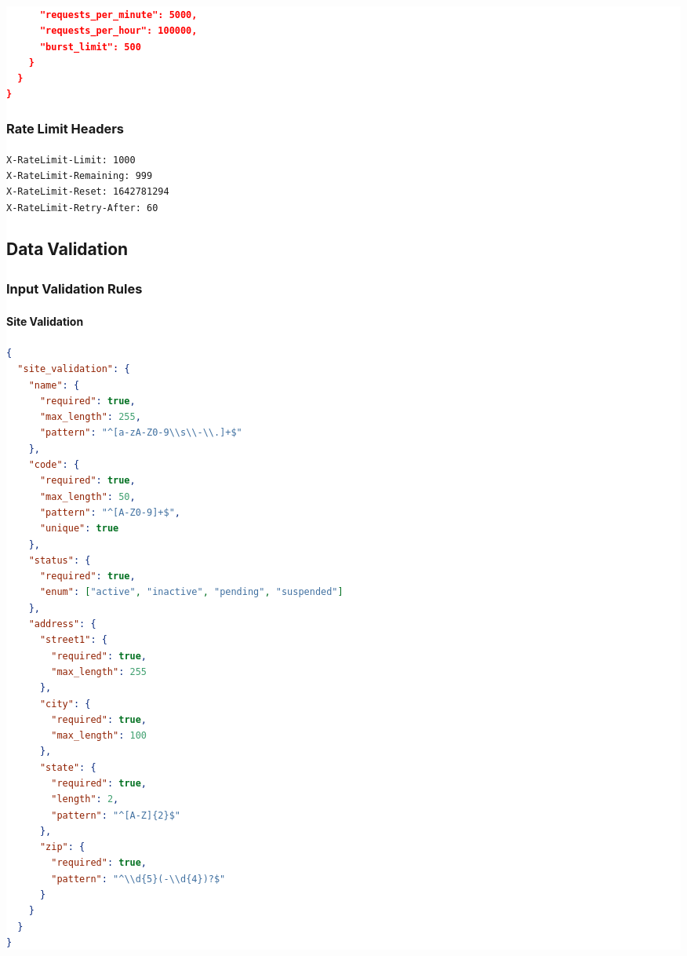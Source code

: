 ```json
      "requests_per_minute": 5000,
      "requests_per_hour": 100000,
      "burst_limit": 500
    }
  }
}
```

### Rate Limit Headers
```
X-RateLimit-Limit: 1000
X-RateLimit-Remaining: 999
X-RateLimit-Reset: 1642781294
X-RateLimit-Retry-After: 60
```

## Data Validation

### Input Validation Rules

#### Site Validation
```json
{
  "site_validation": {
    "name": {
      "required": true,
      "max_length": 255,
      "pattern": "^[a-zA-Z0-9\\s\\-\\.]+$"
    },
    "code": {
      "required": true,
      "max_length": 50,
      "pattern": "^[A-Z0-9]+$",
      "unique": true
    },
    "status": {
      "required": true,
      "enum": ["active", "inactive", "pending", "suspended"]
    },
    "address": {
      "street1": {
        "required": true,
        "max_length": 255
      },
      "city": {
        "required": true,
        "max_length": 100
      },
      "state": {
        "required": true,
        "length": 2,
        "pattern": "^[A-Z]{2}$"
      },
      "zip": {
        "required": true,
        "pattern": "^\\d{5}(-\\d{4})?$"
      }
    }
  }
}
```
